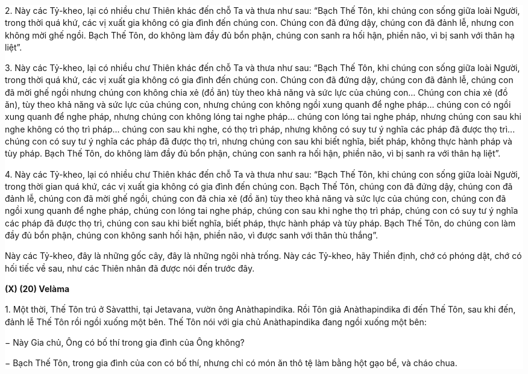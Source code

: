 
2\. Này các Tỷ-kheo, lại có nhiều chư Thiên khác đến chỗ Ta và thưa như sau: “Bạch Thế Tôn, khi chúng
con sống giữa loài Người, trong thời quá khứ, các vị xuất gia không có gia đình đến chúng con. Chúng
con đã đứng dậy, chúng con đã đảnh lễ, nhưng con không mời ghế ngồi. Bạch Thế Tôn, do không làm
đầy đủ bổn phận, chúng con sanh ra hối hận, phiền não, vì bị sanh với thân hạ liệt”.

3\. Này các Tỷ-kheo, lại có nhiều chư Thiên khác đến chỗ Ta và thưa như sau: “Bạch Thế Tôn, khi chúng
con sống giữa loài Người, trong thời quá khứ, các vị xuất gia không có gia đình đến chúng con. Chúng
con đã đứng dậy, chúng con đã đảnh lễ, chúng con đã mời ghế ngồi nhưng chúng con không chia xẻ (đồ
ăn) tùy theo khả năng và sức lực của chúng con... Chúng con chia xẻ (đồ ăn), tùy theo khả năng và sức
lực của chúng con, nhưng chúng con không ngồi xung quanh để nghe pháp... chúng con có ngồi xung
quanh để nghe pháp, nhưng chúng con không lóng tai nghe pháp... chúng con lóng tai nghe pháp, nhưng
chúng con sau khi nghe không có thọ trì pháp... chúng con sau khi nghe, có thọ trì pháp, nhưng không có
suy tư ý nghĩa các pháp đã được thọ trì... chúng con có suy tư ý nghĩa các pháp đã được thọ trì, nhưng
chúng con sau khi biết nghĩa, biết pháp, không thực hành pháp và tùy pháp. Bạch Thế Tôn, do không
làm đầy đủ bổn phận, chúng con sanh ra hối hận, phiền não, vì bị sanh ra với thân hạ liệt”.


4\. Này các Tỷ-kheo, lại có nhiều chư Thiên khác đến chỗ Ta và thưa như sau: “Bạch Thế Tôn, khi chúng
con sống giữa loài Người, trong thời gian quá khứ, các vị xuất gia không có gia đình đến chúng con.
Bạch Thế Tôn, chúng con đã đứng dậy, chúng con đã đảnh lễ, chúng con đã mời ghế ngồi, chúng con đã
chia xẻ (đồ ăn) tùy theo khả năng và sức lực của chúng con, chúng con đã ngồi xung quanh để nghe
pháp, chúng con lóng tai nghe pháp, chúng con sau khi nghe thọ trì pháp, chúng con có suy tư ý nghĩa
các pháp đã được thọ trì, chúng con sau khi biết nghĩa, biết pháp, thực hành pháp và tùy pháp. Bạch Thế
Tôn, do chúng con làm đầy đủ bổn phận, chúng con không sanh hối hận, phiền não, vì được sanh với
thân thù thắng”.

Này các Tỷ-kheo, đây là những gốc cây, đây là những ngôi nhà trống. Này các Tỷ-kheo, hãy Thiền định,
chớ có phóng dật, chớ có hối tiếc về sau, như các Thiên nhân đã được nói đến trước đây.

**(X) (20) Velàma**


1\. Một thời, Thế Tôn trú ở Sàvatthi, tại Jetavana, vườn ông Anàthapindika. Rồi Tôn giả Anàthapindika
đi đến Thế Tôn, sau khi đến, đảnh lễ Thế Tôn rồi ngồi xuống một bên. Thế Tôn nói với gia chủ
Anàthapindika đang ngồi xuống một bên:

− Này Gia chủ, Ông có bố thí trong gia đình của Ông không?

− Bạch Thế Tôn, trong gia đình của con có bố thí, nhưng chỉ có món ăn thô tệ làm bằng hột gạo bể, và
cháo chua.

